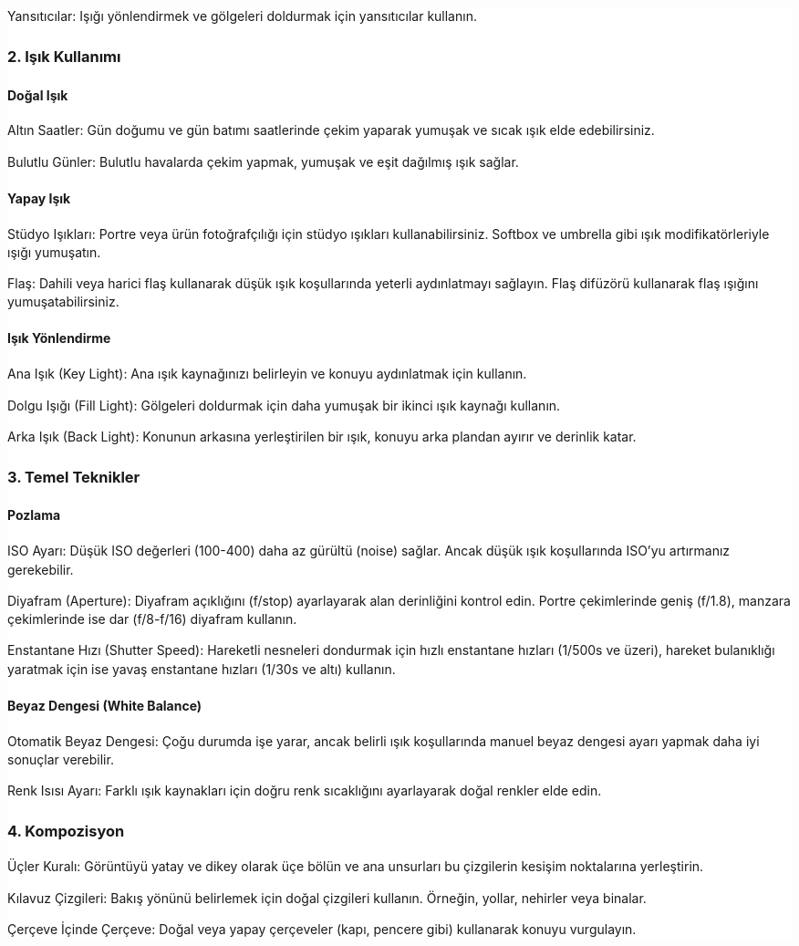 Yansıtıcılar: Işığı yönlendirmek ve gölgeleri doldurmak için yansıtıcılar kullanın.

### 2. Işık Kullanımı
#### Doğal Işık

Altın Saatler: Gün doğumu ve gün batımı saatlerinde çekim yaparak yumuşak ve sıcak ışık elde edebilirsiniz.

Bulutlu Günler: Bulutlu havalarda çekim yapmak, yumuşak ve eşit dağılmış ışık sağlar.

#### Yapay Işık

Stüdyo Işıkları: Portre veya ürün fotoğrafçılığı için stüdyo ışıkları kullanabilirsiniz. Softbox ve umbrella gibi ışık modifikatörleriyle ışığı yumuşatın.

Flaş: Dahili veya harici flaş kullanarak düşük ışık koşullarında yeterli aydınlatmayı sağlayın. Flaş difüzörü kullanarak flaş ışığını yumuşatabilirsiniz.

#### Işık Yönlendirme

Ana Işık (Key Light): Ana ışık kaynağınızı belirleyin ve konuyu aydınlatmak için kullanın.

Dolgu Işığı (Fill Light): Gölgeleri doldurmak için daha yumuşak bir ikinci ışık kaynağı kullanın.

Arka Işık (Back Light): Konunun arkasına yerleştirilen bir ışık, konuyu arka plandan ayırır ve derinlik katar.

### 3. Temel Teknikler
#### Pozlama

ISO Ayarı: Düşük ISO değerleri (100-400) daha az gürültü (noise) sağlar. Ancak düşük ışık koşullarında ISO’yu artırmanız gerekebilir.

Diyafram (Aperture): Diyafram açıklığını (f/stop) ayarlayarak alan derinliğini kontrol edin. Portre çekimlerinde geniş (f/1.8), manzara çekimlerinde ise dar (f/8-f/16) diyafram kullanın.

Enstantane Hızı (Shutter Speed): Hareketli nesneleri dondurmak için hızlı enstantane hızları (1/500s ve üzeri), hareket bulanıklığı yaratmak için ise yavaş enstantane hızları (1/30s ve altı) kullanın.

#### Beyaz Dengesi (White Balance)
Otomatik Beyaz Dengesi: Çoğu durumda işe yarar, ancak belirli ışık koşullarında manuel beyaz dengesi ayarı yapmak daha iyi sonuçlar verebilir.

Renk Isısı Ayarı: Farklı ışık kaynakları için doğru renk sıcaklığını ayarlayarak doğal renkler elde edin.

### 4. Kompozisyon

Üçler Kuralı: Görüntüyü yatay ve dikey olarak üçe bölün ve ana unsurları bu çizgilerin kesişim noktalarına yerleştirin.

Kılavuz Çizgileri: Bakış yönünü belirlemek için doğal çizgileri kullanın. Örneğin, yollar, nehirler veya binalar.

Çerçeve İçinde Çerçeve: Doğal veya yapay çerçeveler (kapı, pencere gibi) kullanarak konuyu vurgulayın.
